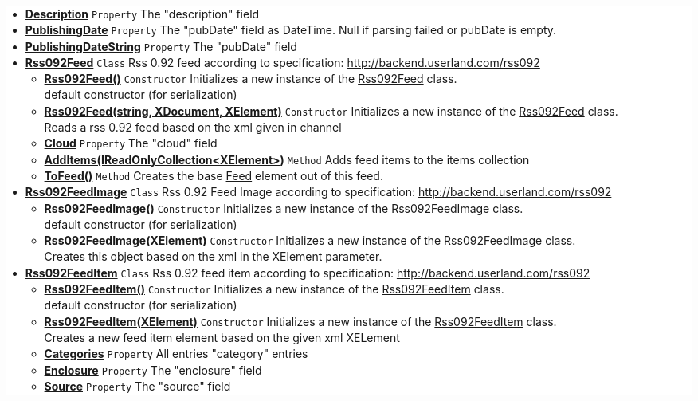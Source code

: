   - **[Description](Sagara.FeedReader.Feeds.Rss091FeedItem.md#Sagara.FeedReader.Feeds.Rss091FeedItem.Description 'Sagara.FeedReader.Feeds.Rss091FeedItem.Description')** `Property` The "description" field
  - **[PublishingDate](Sagara.FeedReader.Feeds.Rss091FeedItem.md#Sagara.FeedReader.Feeds.Rss091FeedItem.PublishingDate 'Sagara.FeedReader.Feeds.Rss091FeedItem.PublishingDate')** `Property` The "pubDate" field as DateTime. Null if parsing failed or pubDate is empty.
  - **[PublishingDateString](Sagara.FeedReader.Feeds.Rss091FeedItem.md#Sagara.FeedReader.Feeds.Rss091FeedItem.PublishingDateString 'Sagara.FeedReader.Feeds.Rss091FeedItem.PublishingDateString')** `Property` The "pubDate" field
- **[Rss092Feed](Sagara.FeedReader.Feeds.Rss092Feed.md 'Sagara.FeedReader.Feeds.Rss092Feed')** `Class` Rss 0.92 feed according to specification: http://backend.userland.com/rss092
  - **[Rss092Feed()](Sagara.FeedReader.Feeds.Rss092Feed.md#Sagara.FeedReader.Feeds.Rss092Feed.Rss092Feed() 'Sagara.FeedReader.Feeds.Rss092Feed.Rss092Feed()')** `Constructor` Initializes a new instance of the [Rss092Feed](Sagara.FeedReader.Feeds.Rss092Feed.md 'Sagara.FeedReader.Feeds.Rss092Feed') class.  
    default constructor (for serialization)
  - **[Rss092Feed(string, XDocument, XElement)](Sagara.FeedReader.Feeds.Rss092Feed.md#Sagara.FeedReader.Feeds.Rss092Feed.Rss092Feed(string,System.Xml.Linq.XDocument,System.Xml.Linq.XElement) 'Sagara.FeedReader.Feeds.Rss092Feed.Rss092Feed(string, System.Xml.Linq.XDocument, System.Xml.Linq.XElement)')** `Constructor` Initializes a new instance of the [Rss092Feed](Sagara.FeedReader.Feeds.Rss092Feed.md 'Sagara.FeedReader.Feeds.Rss092Feed') class.  
    Reads a rss 0.92 feed based on the xml given in channel
  - **[Cloud](Sagara.FeedReader.Feeds.Rss092Feed.md#Sagara.FeedReader.Feeds.Rss092Feed.Cloud 'Sagara.FeedReader.Feeds.Rss092Feed.Cloud')** `Property` The "cloud" field
  - **[AddItems(IReadOnlyCollection&lt;XElement&gt;)](Sagara.FeedReader.Feeds.Rss092Feed.md#Sagara.FeedReader.Feeds.Rss092Feed.AddItems(System.Collections.Generic.IReadOnlyCollection_System.Xml.Linq.XElement_) 'Sagara.FeedReader.Feeds.Rss092Feed.AddItems(System.Collections.Generic.IReadOnlyCollection<System.Xml.Linq.XElement>)')** `Method` Adds feed items to the items collection
  - **[ToFeed()](Sagara.FeedReader.Feeds.Rss092Feed.md#Sagara.FeedReader.Feeds.Rss092Feed.ToFeed() 'Sagara.FeedReader.Feeds.Rss092Feed.ToFeed()')** `Method` Creates the base [Feed](Sagara.FeedReader.Feed.md 'Sagara.FeedReader.Feed') element out of this feed.
- **[Rss092FeedImage](Sagara.FeedReader.Feeds.Rss092FeedImage.md 'Sagara.FeedReader.Feeds.Rss092FeedImage')** `Class` Rss 0.92 Feed Image according to specification: http://backend.userland.com/rss092
  - **[Rss092FeedImage()](Sagara.FeedReader.Feeds.Rss092FeedImage.md#Sagara.FeedReader.Feeds.Rss092FeedImage.Rss092FeedImage() 'Sagara.FeedReader.Feeds.Rss092FeedImage.Rss092FeedImage()')** `Constructor` Initializes a new instance of the [Rss092FeedImage](Sagara.FeedReader.Feeds.Rss092FeedImage.md 'Sagara.FeedReader.Feeds.Rss092FeedImage') class.  
    default constructor (for serialization)
  - **[Rss092FeedImage(XElement)](Sagara.FeedReader.Feeds.Rss092FeedImage.md#Sagara.FeedReader.Feeds.Rss092FeedImage.Rss092FeedImage(System.Xml.Linq.XElement) 'Sagara.FeedReader.Feeds.Rss092FeedImage.Rss092FeedImage(System.Xml.Linq.XElement)')** `Constructor` Initializes a new instance of the [Rss092FeedImage](Sagara.FeedReader.Feeds.Rss092FeedImage.md 'Sagara.FeedReader.Feeds.Rss092FeedImage') class.  
    Creates this object based on the xml in the XElement parameter.
- **[Rss092FeedItem](Sagara.FeedReader.Feeds.Rss092FeedItem.md 'Sagara.FeedReader.Feeds.Rss092FeedItem')** `Class` Rss 0.92 feed item according to specification: http://backend.userland.com/rss092
  - **[Rss092FeedItem()](Sagara.FeedReader.Feeds.Rss092FeedItem.md#Sagara.FeedReader.Feeds.Rss092FeedItem.Rss092FeedItem() 'Sagara.FeedReader.Feeds.Rss092FeedItem.Rss092FeedItem()')** `Constructor` Initializes a new instance of the [Rss092FeedItem](Sagara.FeedReader.Feeds.Rss092FeedItem.md 'Sagara.FeedReader.Feeds.Rss092FeedItem') class.  
    default constructor (for serialization)
  - **[Rss092FeedItem(XElement)](Sagara.FeedReader.Feeds.Rss092FeedItem.md#Sagara.FeedReader.Feeds.Rss092FeedItem.Rss092FeedItem(System.Xml.Linq.XElement) 'Sagara.FeedReader.Feeds.Rss092FeedItem.Rss092FeedItem(System.Xml.Linq.XElement)')** `Constructor` Initializes a new instance of the [Rss092FeedItem](Sagara.FeedReader.Feeds.Rss092FeedItem.md 'Sagara.FeedReader.Feeds.Rss092FeedItem') class.  
    Creates a new feed item element based on the given xml XELement
  - **[Categories](Sagara.FeedReader.Feeds.Rss092FeedItem.md#Sagara.FeedReader.Feeds.Rss092FeedItem.Categories 'Sagara.FeedReader.Feeds.Rss092FeedItem.Categories')** `Property` All entries "category" entries
  - **[Enclosure](Sagara.FeedReader.Feeds.Rss092FeedItem.md#Sagara.FeedReader.Feeds.Rss092FeedItem.Enclosure 'Sagara.FeedReader.Feeds.Rss092FeedItem.Enclosure')** `Property` The "enclosure" field
  - **[Source](Sagara.FeedReader.Feeds.Rss092FeedItem.md#Sagara.FeedReader.Feeds.Rss092FeedItem.Source 'Sagara.FeedReader.Feeds.Rss092FeedItem.Source')** `Property` The "source" field